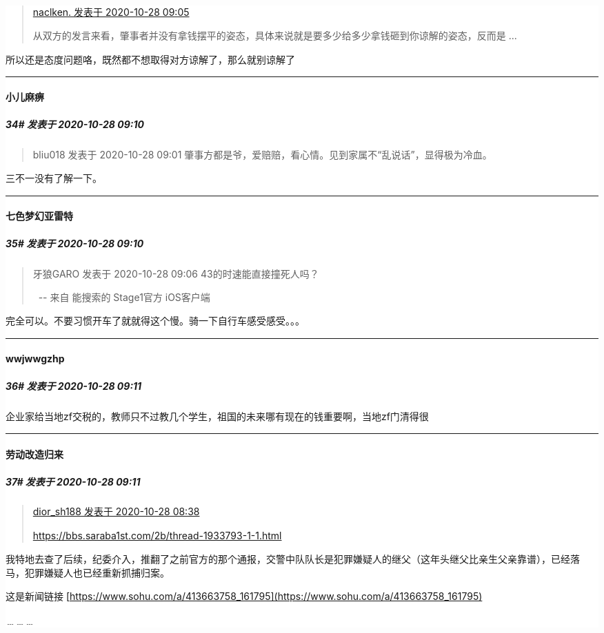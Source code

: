 
<blockquote><a href="httphttps://bbs.saraba1st.com/2b/forum.php?mod=redirect&amp;goto=findpost&amp;pid=49199893&amp;ptid=1967498" target="_blank">naclken. 发表于 2020-10-28 09:05</a>

从双方的发言来看，肇事者并没有拿钱摆平的姿态，具体来说就是要多少给多少拿钱砸到你谅解的姿态，反而是 ...</blockquote>
所以还是态度问题咯，既然都不想取得对方谅解了，那么就别谅解了


-----

####  小儿麻痹  
##### 34#       发表于 2020-10-28 09:10


<blockquote>bliu018 发表于 2020-10-28 09:01
肇事方都是爷，爱赔赔，看心情。见到家属不“乱说话”，显得极为冷血。</blockquote>
三不一没有了解一下。


-----

####  七色梦幻亚雷特  
##### 35#       发表于 2020-10-28 09:10


<blockquote>牙狼GARO 发表于 2020-10-28 09:06
43的时速能直接撞死人吗？


  -- 来自 能搜索的 Stage1官方 iOS客户端</blockquote>
完全可以。不要习惯开车了就就得这个慢。骑一下自行车感受感受。。。


-----

####  wwjwwgzhp  
##### 36#       发表于 2020-10-28 09:11


企业家给当地zf交税的，教师只不过教几个学生，祖国的未来哪有现在的钱重要啊，当地zf门清得很


-----

####  劳动改造归来  
##### 37#       发表于 2020-10-28 09:11


<blockquote><a href="httphttps://bbs.saraba1st.com/2b/forum.php?mod=redirect&amp;goto=findpost&amp;pid=49199653&amp;ptid=1967498" target="_blank">dior_sh188 发表于 2020-10-28 08:38</a>

https://bbs.saraba1st.com/2b/thread-1933793-1-1.html</blockquote>
我特地去查了后续，纪委介入，推翻了之前官方的那个通报，交警中队队长是犯罪嫌疑人的继父（这年头继父比亲生父亲靠谱），已经落马，犯罪嫌疑人也已经重新抓捕归案。


这是新闻链接
[https://www.sohu.com/a/413663758_161795](https://www.sohu.com/a/413663758_161795)


﹍﹍﹍
